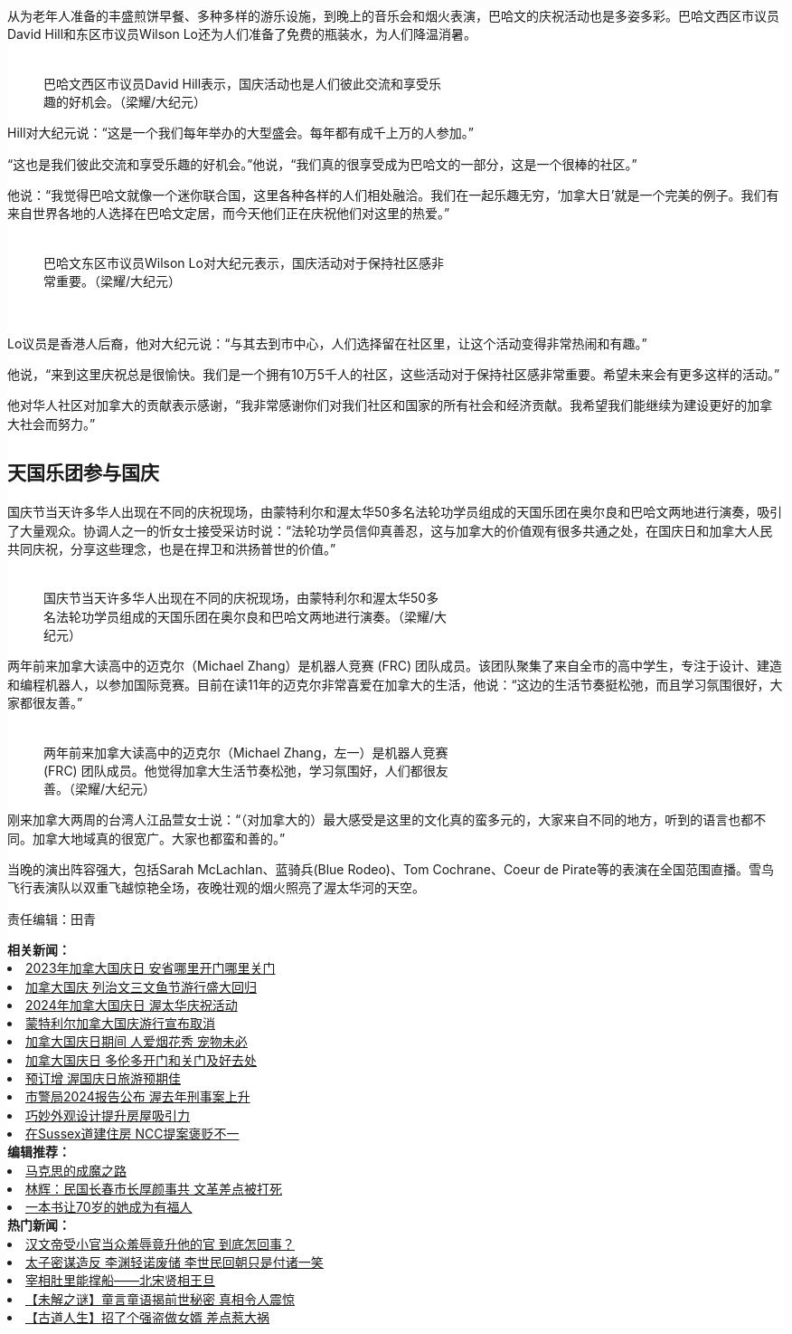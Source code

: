 <p>从为老年人准备的丰盛煎饼早餐、多种多样的游乐设施，到晚上的音乐会和烟火表演，巴哈文的庆祝活动也是多姿多彩。巴哈文西区市议员David Hill和东区市议员Wilson Lo还为人们准备了免费的瓶装水，为人们降温消暑。</p>
<figure id="attachment_14542936" aria-describedby="caption-attachment-14542936" style="width: 450px" class="wp-caption aligncenter"><a target="_blank" href="https://i.epochtimes.com/assets/uploads/2025/07/id14542936-DavidHill.jpg"><img loading="lazy" decoding="async" class="size-medium wp-image-14542936" src="https://i.epochtimes.com/assets/uploads/2025/07/id14542936-DavidHill-450x338.jpg" alt="" width="450" b="338" /></a><figcaption id="caption-attachment-14542936" class="wp-caption-text">巴哈文西区市议员David Hill表示，国庆活动也是人们彼此交流和享受乐趣的好机会。（梁耀/大纪元）</figcaption></figure>
<p>Hill对大纪元说：“这是一个我们每年举办的大型盛会。每年都有成千上万的人参加。”</p>
<p>“这也是我们彼此交流和享受乐趣的好机会。”他说，“我们真的很享受成为巴哈文的一部分，这是一个很棒的社区。”</p>
<p>他说：“我觉得巴哈文就像一个迷你联合国，这里各种各样的人们相处融洽。我们在一起乐趣无穷，‘加拿大日’就是一个完美的例子。我们有来自世界各地的人选择在巴哈文定居，而今天他们正在庆祝他们对这里的热爱。”</p>
<figure id="attachment_14542942" aria-describedby="caption-attachment-14542942" style="width: 450px" class="wp-caption aligncenter"><a target="_blank" href="https://i.epochtimes.com/assets/uploads/2025/07/id14542942-WilsonLo.jpg"><img loading="lazy" decoding="async" class="size-medium wp-image-14542942" src="https://i.epochtimes.com/assets/uploads/2025/07/id14542942-WilsonLo-450x338.jpg" alt="" width="450" b="338" /></a><figcaption id="caption-attachment-14542942" class="wp-caption-text">巴哈文东区市议员Wilson Lo对大纪元表示，国庆活动对于保持社区感非常重要。（梁耀/大纪元）</figcaption></figure>
<p>&nbsp;</p>
<p>Lo议员是香港人后裔，他对大纪元说：“与其去到市中心，人们选择留在社区里，让这个活动变得非常热闹和有趣。”</p>
<p>他说，“来到这里庆祝总是很愉快。我们是一个拥有10万5千人的社区，这些活动对于保持社区感非常重要。希望未来会有更多这样的活动。”</p>
<p>他对华人社区对加拿大的贡献表示感谢，“我非常感谢你们对我们社区和国家的所有社会和经济贡献。我希望我们能继续为建设更好的加拿大社会而努力。”</p>
<h2>天国乐团参与国庆</h2>
<p>国庆节当天许多华人出现在不同的庆祝现场，由蒙特利尔和渥太华50多名法轮功学员组成的天国乐团在奥尔良和巴哈文两地进行演奏，吸引了大量观众。协调人之一的忻女士接受采访时说：“法轮功学员信仰真善忍，这与加拿大的价值观有很多共通之处，在国庆日和加拿大人民共同庆祝，分享这些理念，也是在捍卫和洪扬普世的价值。”</p>
<figure id="attachment_14542941" aria-describedby="caption-attachment-14542941" style="width: 450px" class="wp-caption aligncenter"><a target="_blank" href="https://i.epochtimes.com/assets/uploads/2025/07/id14542941-Tianguo.jpg"><img loading="lazy" decoding="async" class="size-medium wp-image-14542941" src="https://i.epochtimes.com/assets/uploads/2025/07/id14542941-Tianguo-450x338.jpg" alt="" width="450" b="338" /></a><figcaption id="caption-attachment-14542941" class="wp-caption-text">国庆节当天许多华人出现在不同的庆祝现场，由蒙特利尔和渥太华50多名法轮功学员组成的天国乐团在奥尔良和巴哈文两地进行演奏。（梁耀/大纪元）</figcaption></figure>
<p>两年前来加拿大读高中的迈克尔（Michael Zhang）是机器人竞赛 (FRC) 团队成员。该团队聚集了来自全市的高中学生，专注于设计、建造和编程机器人，以参加国际竞赛。目前在读11年的迈克尔非常喜爱在加拿大的生活，他说：“这边的生活节奏挺松弛，而且学习氛围很好，大家都很友善。”</p>
<figure id="attachment_14542940" aria-describedby="caption-attachment-14542940" style="width: 450px" class="wp-caption aligncenter"><a target="_blank" href="https://i.epochtimes.com/assets/uploads/2025/07/id14542940-michaelZhang.jpg"><img loading="lazy" decoding="async" class="size-medium wp-image-14542940" src="https://i.epochtimes.com/assets/uploads/2025/07/id14542940-michaelZhang-450x338.jpg" alt="" width="450" b="338" /></a><figcaption id="caption-attachment-14542940" class="wp-caption-text">两年前来加拿大读高中的迈克尔（Michael Zhang，左一）是机器人竞赛 (FRC) 团队成员。他觉得加拿大生活节奏松弛，学习氛围好，人们都很友善。（梁耀/大纪元）</figcaption></figure>
<p>刚来加拿大两周的台湾人江品萱女士说：“（对加拿大的）最大感受是这里的文化真的蛮多元的，大家来自不同的地方，听到的语言也都不同。加拿大地域真的很宽广。大家也都蛮和善的。”</p>
<p>当晚的演出阵容强大，包括Sarah McLachlan、蓝骑兵(Blue Rodeo)、Tom Cochrane、Coeur de Pirate等的表演在全国范围直播。雪鸟飞行表演队以双重飞越惊艳全场，夜晚壮观的烟火照亮了渥太华河的天空。</p>
<p>责任编辑：田青</p>
<strong>相关新闻：</strong>
<li><a href="https://github.com/1992513/djy/blob/master/gb/23/6/29/n14025160.md#1">2023年加拿大国庆日 安省哪里开门哪里关门</a></li>
<li><a href="https://github.com/1992513/djy/blob/master/gb/23/7/2/n14026961.md#1">加拿大国庆 列治文三文鱼节游行盛大回归</a></li>
<li><a href="https://github.com/1992513/djy/blob/master/gb/24/6/3/n14263316.md#1">2024年加拿大国庆日 渥太华庆祝活动</a></li>
<li><a href="https://github.com/1992513/djy/blob/master/gb/24/6/23/n14275787.md#1">蒙特利尔加拿大国庆游行宣布取消</a></li>
<li><a href="https://github.com/1992513/djy/blob/master/gb/24/6/26/n14278061.md#1">加拿大国庆日期间 人爱烟花秀 宠物未必</a></li>
<li><a href="https://github.com/1992513/djy/blob/master/gb/24/6/27/n14278906.md#1">加拿大国庆日 多伦多开门和关门及好去处</a></li>
<li><a href="https://github.com/1992513/djy/blob/master/gb/25/6/30/n14541572.md#1">预订增 渥国庆日旅游预期佳</a></li>
<li><a href="https://github.com/1992513/djy/blob/master/gb/25/6/29/n14541554.md#1">市警局2024报告公布 渥去年刑事案上升</a></li>
<li><a href="https://github.com/1992513/djy/blob/master/gb/25/6/29/n14541543.md#1">巧妙外观设计提升房屋吸引力</a></li>
<li><a href="https://github.com/1992513/djy/blob/master/gb/25/6/29/n14541541.md#1">在Sussex道建住房 NCC提案褒贬不一</a></li>
<strong>编辑推荐：</strong>
<li><a href="https://github.com/1992513/djy/blob/master/gb/10/11/7/n3077476.md?dfh#1" target="_blank">马克思的成魔之路</a></li><li><a href="https://github.com/1992513/djy/blob/master/gb/18/1/25/n10088158.md#1" target="_blank">林辉：民国长春市长厚颜事共 文革差点被打死</a></li><li><a href="https://github.com/1992513/djy/blob/master/gb/18/11/1/n10824187.md#1" target="_blank">一本书让70岁的她成为有福人</a></li>
<strong>热门新闻：</strong>
<li><a href="https://github.com/1992513/djy/blob/master/gb/25/6/7/n14526567.md#1">汉文帝受小官当众羞辱竟升他的官 到底怎回事？</a></li>
<li><a href="https://github.com/1992513/djy/blob/master/gb/25/6/18/n14533738.md#1">太子密谋造反 李渊轻诺废储 李世民回朝只是付诸一笑</a></li>
<li><a href="https://github.com/1992513/djy/blob/master/gb/25/5/8/n14502333.md#1">宰相肚里能撑船——北宋贤相王旦</a></li>
<li><a href="https://github.com/1992513/djy/blob/master/gb/25/6/25/n14538781.md#1">【未解之谜】童言童语揭前世秘密 真相令人震惊</a></li>
<li><a href="https://github.com/1992513/djy/blob/master/gb/25/5/30/n14520992.md#1">【古道人生】招了个强盗做女婿 差点惹大祸</a></li>